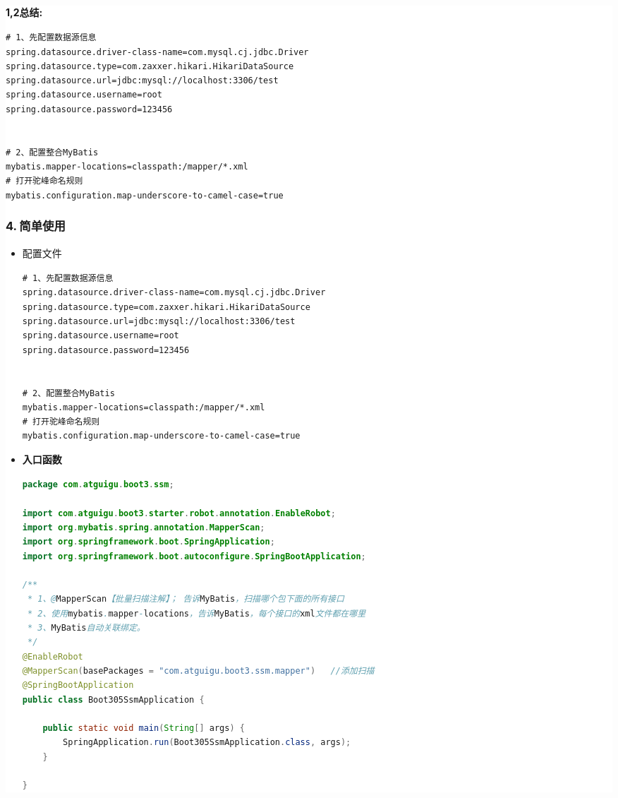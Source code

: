 **1,2总结:**

```properties
# 1、先配置数据源信息
spring.datasource.driver-class-name=com.mysql.cj.jdbc.Driver
spring.datasource.type=com.zaxxer.hikari.HikariDataSource
spring.datasource.url=jdbc:mysql://localhost:3306/test
spring.datasource.username=root
spring.datasource.password=123456


# 2、配置整合MyBatis
mybatis.mapper-locations=classpath:/mapper/*.xml
# 打开驼峰命名规则
mybatis.configuration.map-underscore-to-camel-case=true
```

### 4. 简单使用

+ 配置文件

  ```properties
  # 1、先配置数据源信息
  spring.datasource.driver-class-name=com.mysql.cj.jdbc.Driver
  spring.datasource.type=com.zaxxer.hikari.HikariDataSource
  spring.datasource.url=jdbc:mysql://localhost:3306/test
  spring.datasource.username=root
  spring.datasource.password=123456
  
  
  # 2、配置整合MyBatis
  mybatis.mapper-locations=classpath:/mapper/*.xml
  # 打开驼峰命名规则
  mybatis.configuration.map-underscore-to-camel-case=true
  ```

+ **入口函数**

  ```java
  package com.atguigu.boot3.ssm;
  
  import com.atguigu.boot3.starter.robot.annotation.EnableRobot;
  import org.mybatis.spring.annotation.MapperScan;
  import org.springframework.boot.SpringApplication;
  import org.springframework.boot.autoconfigure.SpringBootApplication;
  
  /**
   * 1、@MapperScan【批量扫描注解】； 告诉MyBatis，扫描哪个包下面的所有接口
   * 2、使用mybatis.mapper-locations，告诉MyBatis，每个接口的xml文件都在哪里
   * 3、MyBatis自动关联绑定。
   */
  @EnableRobot
  @MapperScan(basePackages = "com.atguigu.boot3.ssm.mapper")   //添加扫描
  @SpringBootApplication
  public class Boot305SsmApplication {
  
      public static void main(String[] args) {
          SpringApplication.run(Boot305SsmApplication.class, args);
      }
  
  }
  ```
